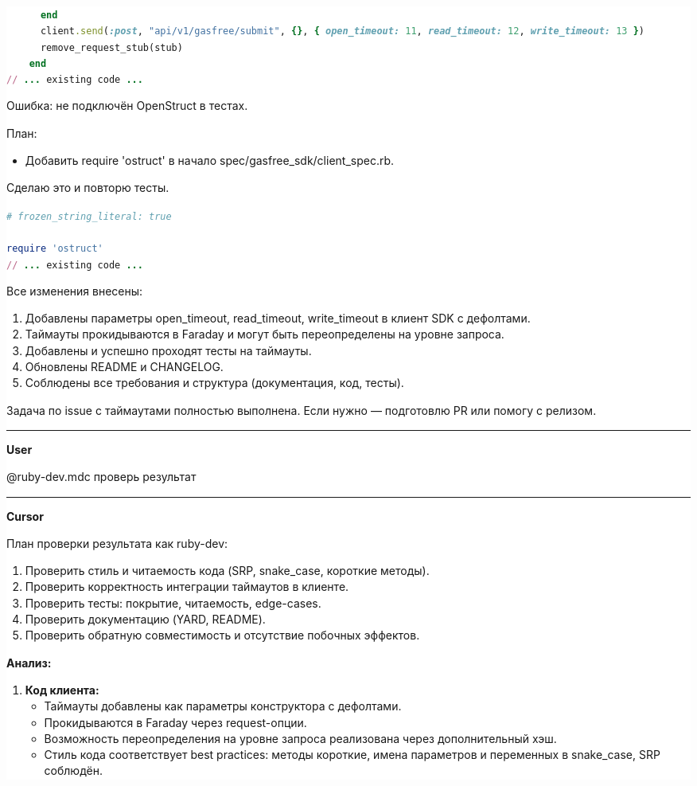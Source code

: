 ```ruby
      end
      client.send(:post, "api/v1/gasfree/submit", {}, { open_timeout: 11, read_timeout: 12, write_timeout: 13 })
      remove_request_stub(stub)
    end
// ... existing code ...
```

Ошибка: не подключён OpenStruct в тестах.

План:
- Добавить require 'ostruct' в начало spec/gasfree_sdk/client_spec.rb.

Сделаю это и повторю тесты.

```ruby
# frozen_string_literal: true

require 'ostruct'
// ... existing code ...
```

Все изменения внесены:

1. Добавлены параметры open_timeout, read_timeout, write_timeout в клиент SDK с дефолтами.
2. Таймауты прокидываются в Faraday и могут быть переопределены на уровне запроса.
3. Добавлены и успешно проходят тесты на таймауты.
4. Обновлены README и CHANGELOG.
5. Соблюдены все требования и структура (документация, код, тесты).

Задача по issue с таймаутами полностью выполнена. Если нужно — подготовлю PR или помогу с релизом.

---

**User**

@ruby-dev.mdc проверь результат

---

**Cursor**

План проверки результата как ruby-dev:

1. Проверить стиль и читаемость кода (SRP, snake_case, короткие методы).
2. Проверить корректность интеграции таймаутов в клиенте.
3. Проверить тесты: покрытие, читаемость, edge-cases.
4. Проверить документацию (YARD, README).
5. Проверить обратную совместимость и отсутствие побочных эффектов.

**Анализ:**

1. **Код клиента:**
   - Таймауты добавлены как параметры конструктора с дефолтами.
   - Прокидываются в Faraday через request-опции.
   - Возможность переопределения на уровне запроса реализована через дополнительный хэш.
   - Стиль кода соответствует best practices: методы короткие, имена параметров и переменных в snake_case, SRP соблюдён.
